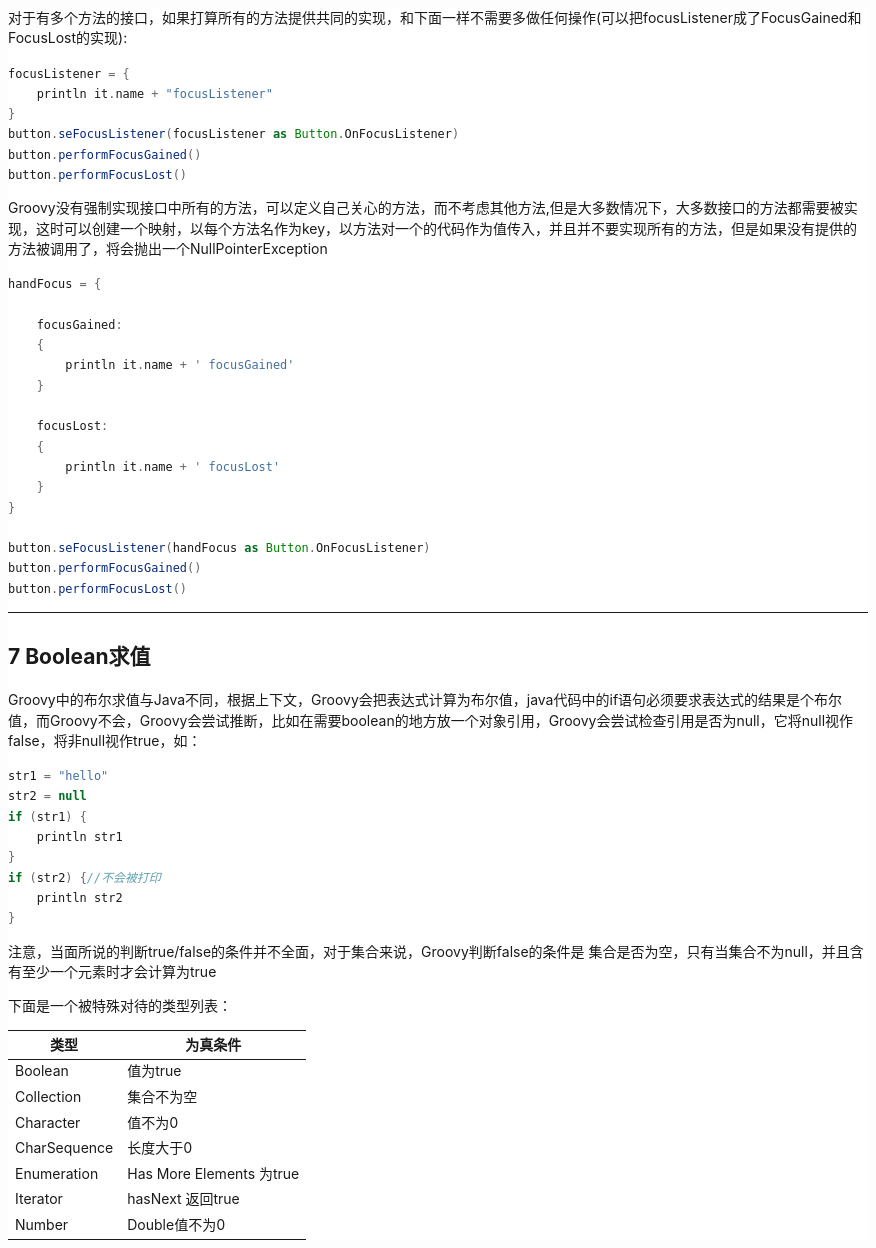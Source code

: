 对于有多个方法的接口，如果打算所有的方法提供共同的实现，和下面一样不需要多做任何操作(可以把focusListener成了FocusGained和FocusLost的实现):

```groovy
focusListener = {
    println it.name + "focusListener"
}
button.seFocusListener(focusListener as Button.OnFocusListener)
button.performFocusGained()
button.performFocusLost()
```
Groovy没有强制实现接口中所有的方法，可以定义自己关心的方法，而不考虑其他方法,但是大多数情况下，大多数接口的方法都需要被实现，这时可以创建一个映射，以每个方法名作为key，以方法对一个的代码作为值传入，并且并不要实现所有的方法，但是如果没有提供的方法被调用了，将会抛出一个NullPointerException

```groovy
handFocus = {

    focusGained:
    {
        println it.name + ' focusGained'
    }

    focusLost:
    {
        println it.name + ' focusLost'
    }
}

button.seFocusListener(handFocus as Button.OnFocusListener)
button.performFocusGained()
button.performFocusLost()
```

---
##  7 Boolean求值

Groovy中的布尔求值与Java不同，根据上下文，Groovy会把表达式计算为布尔值，java代码中的if语句必须要求表达式的结果是个布尔值，而Groovy不会，Groovy会尝试推断，比如在需要boolean的地方放一个对象引用，Groovy会尝试检查引用是否为null，它将null视作false，将非null视作true，如：

```groovy
str1 = "hello"
str2 = null
if (str1) {
    println str1
}
if (str2) {//不会被打印
    println str2
}
```

注意，当面所说的判断true/false的条件并不全面，对于集合来说，Groovy判断false的条件是 集合是否为空，只有当集合不为null，并且含有至少一个元素时才会计算为true

下面是一个被特殊对待的类型列表：

| 类型           | 为真条件|
| ------------ | ----------------------- |
| Boolean      | 值为true                |
| Collection   | 集合不为空              |
| Character    | 值不为0                 |
| CharSequence | 长度大于0                |
| Enumeration  | Has More Elements 为true |
| Iterator     | hasNext 返回true        |
| Number       | Double值不为0           |